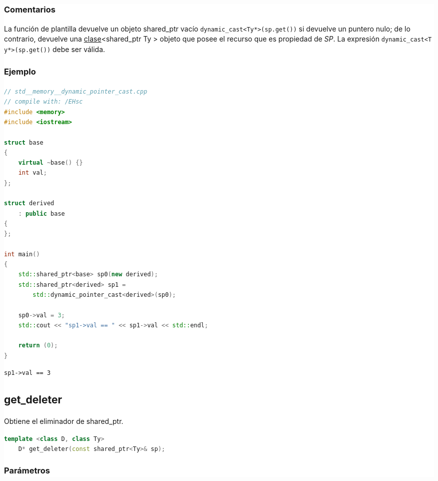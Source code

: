 ### <a name="remarks"></a>Comentarios

La función de plantilla devuelve un objeto shared_ptr vacío `dynamic_cast<Ty*>(sp.get())` si devuelve un puntero nulo; de lo contrario, devuelve una [clase](../standard-library/shared-ptr-class.md)\<shared_ptr Ty > objeto que posee el recurso que es propiedad de *SP*. La expresión `dynamic_cast<Ty*>(sp.get())` debe ser válida.

### <a name="example"></a>Ejemplo

```cpp
// std__memory__dynamic_pointer_cast.cpp
// compile with: /EHsc
#include <memory>
#include <iostream>

struct base
{
    virtual ~base() {}
    int val;
};

struct derived
    : public base
{
};

int main()
{
    std::shared_ptr<base> sp0(new derived);
    std::shared_ptr<derived> sp1 =
        std::dynamic_pointer_cast<derived>(sp0);

    sp0->val = 3;
    std::cout << "sp1->val == " << sp1->val << std::endl;

    return (0);
}
```

```Output
sp1->val == 3
```

## <a name="get_deleter"></a>get_deleter

Obtiene el eliminador de shared_ptr.

```cpp
template <class D, class Ty>
    D* get_deleter(const shared_ptr<Ty>& sp);
```

### <a name="parameters"></a>Parámetros

